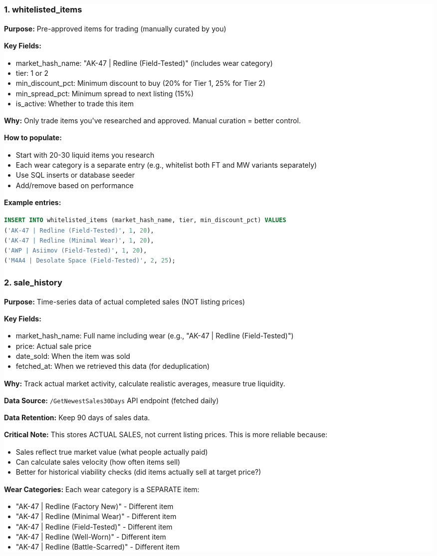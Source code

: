 ### 1. whitelisted_items
**Purpose:** Pre-approved items for trading (manually curated by you)

**Key Fields:**
- market_hash_name: "AK-47 | Redline (Field-Tested)" (includes wear category)
- tier: 1 or 2
- min_discount_pct: Minimum discount to buy (20% for Tier 1, 25% for Tier 2)
- min_spread_pct: Minimum spread to next listing (15%)
- is_active: Whether to trade this item

**Why:** Only trade items you've researched and approved. Manual curation = better control.

**How to populate:** 
- Start with 20-30 liquid items you research
- Each wear category is a separate entry (e.g., whitelist both FT and MW variants separately)
- Use SQL inserts or database seeder
- Add/remove based on performance

**Example entries:**
```sql
INSERT INTO whitelisted_items (market_hash_name, tier, min_discount_pct) VALUES
('AK-47 | Redline (Field-Tested)', 1, 20),
('AK-47 | Redline (Minimal Wear)', 1, 20),
('AWP | Asiimov (Field-Tested)', 1, 20),
('M4A4 | Desolate Space (Field-Tested)', 2, 25);
```

### 2. sale_history
**Purpose:** Time-series data of actual completed sales (NOT listing prices)

**Key Fields:**
- market_hash_name: Full name including wear (e.g., "AK-47 | Redline (Field-Tested)")
- price: Actual sale price
- date_sold: When the item was sold
- fetched_at: When we retrieved this data (for deduplication)

**Why:** Track actual market activity, calculate realistic averages, measure true liquidity.

**Data Source:** `/GetNewestSales30Days` API endpoint (fetched daily)

**Data Retention:** Keep 90 days of sales data.

**Critical Note:** This stores ACTUAL SALES, not current listing prices. This is more reliable because:
- Sales reflect true market value (what people actually paid)
- Can calculate sales velocity (how often items sell)
- Better for historical viability checks (did items actually sell at target price?)

**Wear Categories:** Each wear category is a SEPARATE item:
- "AK-47 | Redline (Factory New)" - Different item
- "AK-47 | Redline (Minimal Wear)" - Different item
- "AK-47 | Redline (Field-Tested)" - Different item
- "AK-47 | Redline (Well-Worn)" - Different item
- "AK-47 | Redline (Battle-Scarred)" - Different item
